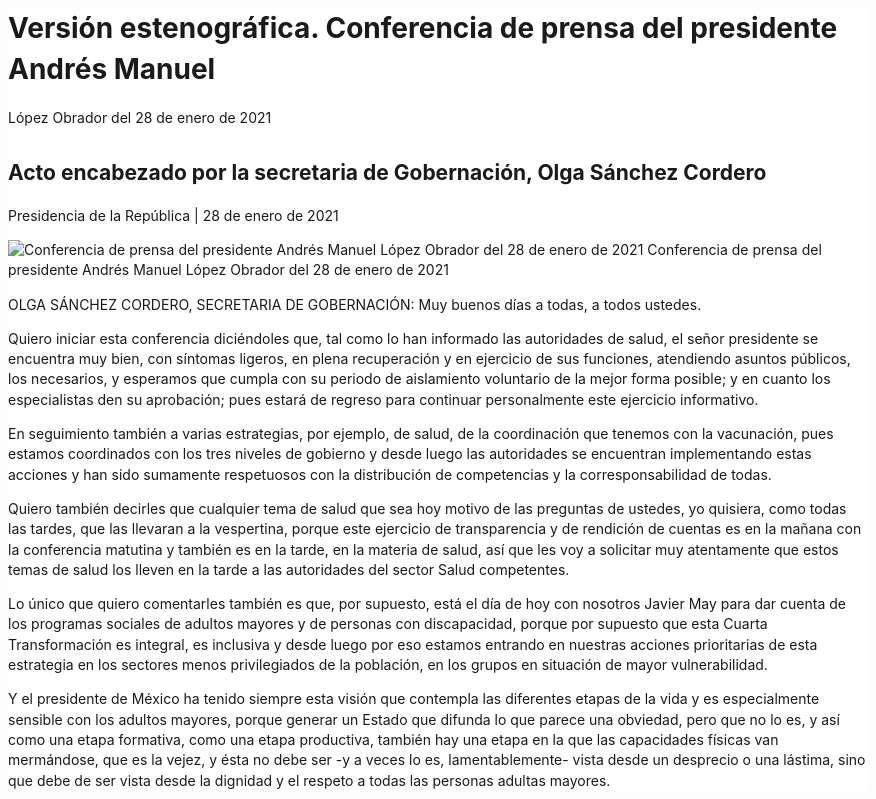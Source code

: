 #  Versión estenográfica. Conferencia de prensa del presidente Andrés Manuel
López Obrador del 28 de enero de 2021

##  Acto encabezado por la secretaria de Gobernación, Olga Sánchez Cordero

Presidencia de la República | 28 de enero de 2021 

![Conferencia de prensa del presidente Andrés Manuel López Obrador del 28 de
enero de
2021](https://www.gob.mx/cms/uploads/article/main_image/104348/WhatsApp_Image_2021-01-28_at_07.51.06__1_.jpeg)
Conferencia de prensa del presidente Andrés Manuel López Obrador del 28 de
enero de 2021

OLGA SÁNCHEZ CORDERO, SECRETARIA DE GOBERNACIÓN: Muy buenos días a todas, a
todos ustedes.

Quiero iniciar esta conferencia diciéndoles que, tal como lo han informado las
autoridades de salud, el señor presidente se encuentra muy bien, con síntomas
ligeros, en plena recuperación y en ejercicio de sus funciones, atendiendo
asuntos públicos, los necesarios, y esperamos que cumpla con su periodo de
aislamiento voluntario de la mejor forma posible; y en cuanto los
especialistas den su aprobación; pues estará de regreso para continuar
personalmente este ejercicio informativo.

En seguimiento también a varias estrategias, por ejemplo, de salud, de la
coordinación que tenemos con la vacunación, pues estamos coordinados con los
tres niveles de gobierno y desde luego las autoridades se encuentran
implementando estas acciones y han sido sumamente respetuosos con la
distribución de competencias y la corresponsabilidad de todas.

Quiero también decirles que cualquier tema de salud que sea hoy motivo de las
preguntas de ustedes, yo quisiera, como todas las tardes, que las llevaran a
la vespertina, porque este ejercicio de transparencia y de rendición de
cuentas es en la mañana con la conferencia matutina y también es en la tarde,
en la materia de salud, así que les voy a solicitar muy atentamente que estos
temas de salud los lleven en la tarde a las autoridades del sector Salud
competentes.

Lo único que quiero comentarles también es que, por supuesto, está el día de
hoy con nosotros Javier May para dar cuenta de los programas sociales de
adultos mayores y de personas con discapacidad, porque por supuesto que esta
Cuarta Transformación es integral, es inclusiva y desde luego por eso estamos
entrando en nuestras acciones prioritarias de esta estrategia en los sectores
menos privilegiados de la población, en los grupos en situación de mayor
vulnerabilidad.

Y el presidente de México ha tenido siempre esta visión que contempla las
diferentes etapas de la vida y es especialmente sensible con los adultos
mayores, porque generar un Estado que difunda lo que parece una obviedad, pero
que no lo es, y así como una etapa formativa, como una etapa productiva,
también hay una etapa en la que las capacidades físicas van mermándose, que es
la vejez, y ésta no debe ser -y a veces lo es, lamentablemente- vista desde un
desprecio o una lástima, sino que debe de ser vista desde la dignidad y el
respeto a todas las personas adultas mayores.
